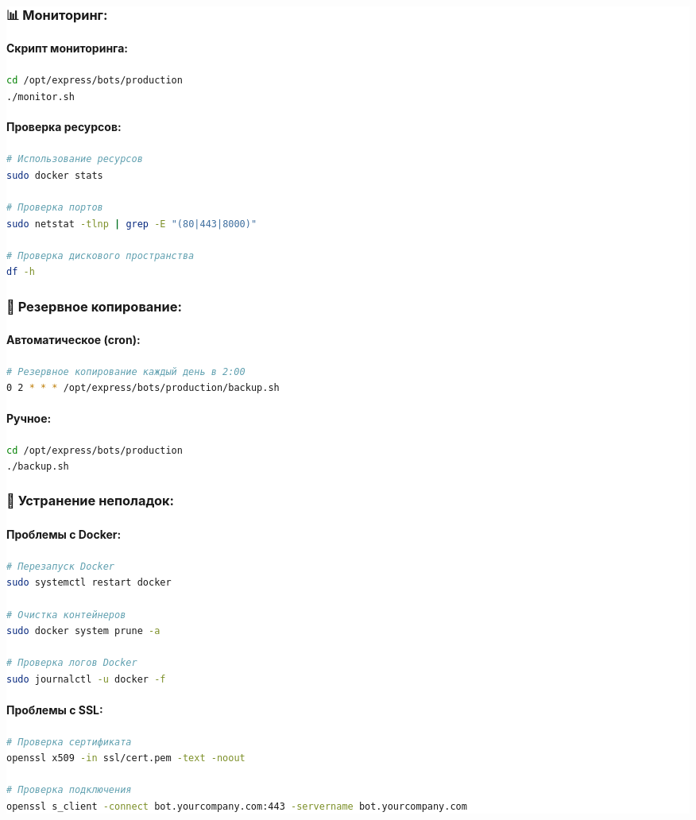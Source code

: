 
### 📊 **Мониторинг:**

#### **Скрипт мониторинга:**
```bash
cd /opt/express/bots/production
./monitor.sh
```

#### **Проверка ресурсов:**
```bash
# Использование ресурсов
sudo docker stats

# Проверка портов
sudo netstat -tlnp | grep -E "(80|443|8000)"

# Проверка дискового пространства
df -h
```

### 💾 **Резервное копирование:**

#### **Автоматическое (cron):**
```bash
# Резервное копирование каждый день в 2:00
0 2 * * * /opt/express/bots/production/backup.sh
```

#### **Ручное:**
```bash
cd /opt/express/bots/production
./backup.sh
```

### 🚨 **Устранение неполадок:**

#### **Проблемы с Docker:**
```bash
# Перезапуск Docker
sudo systemctl restart docker

# Очистка контейнеров
sudo docker system prune -a

# Проверка логов Docker
sudo journalctl -u docker -f
```

#### **Проблемы с SSL:**
```bash
# Проверка сертификата
openssl x509 -in ssl/cert.pem -text -noout

# Проверка подключения
openssl s_client -connect bot.yourcompany.com:443 -servername bot.yourcompany.com
```
